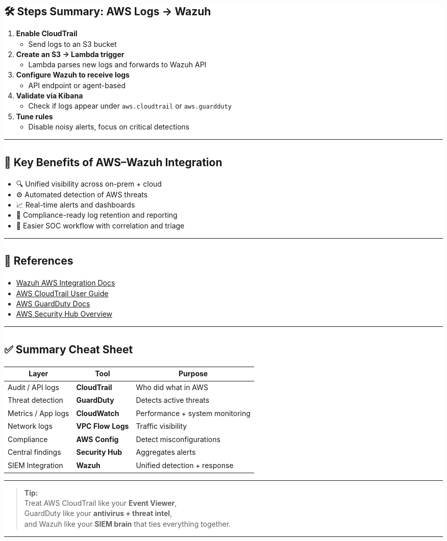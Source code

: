 
## 🛠️ Steps Summary: AWS Logs → Wazuh

1. **Enable CloudTrail**
   - Send logs to an S3 bucket
2. **Create an S3 → Lambda trigger**
   - Lambda parses new logs and forwards to Wazuh API
3. **Configure Wazuh to receive logs**
   - API endpoint or agent-based
4. **Validate via Kibana**
   - Check if logs appear under `aws.cloudtrail` or `aws.guardduty`
5. **Tune rules**
   - Disable noisy alerts, focus on critical detections

---

## 🧩 Key Benefits of AWS–Wazuh Integration

- 🔍 Unified visibility across on-prem + cloud
- ⚙️ Automated detection of AWS threats
- 📈 Real-time alerts and dashboards
- 🔐 Compliance-ready log retention and reporting
- 🤝 Easier SOC workflow with correlation and triage

---

## 🧾 References
- [Wazuh AWS Integration Docs](https://documentation.wazuh.com/current/cloud_security/amazon/index.html)
- [AWS CloudTrail User Guide](https://docs.aws.amazon.com/awscloudtrail/latest/userguide/)
- [AWS GuardDuty Docs](https://docs.aws.amazon.com/guardduty/latest/ug/what-is-guardduty.html)
- [AWS Security Hub Overview](https://docs.aws.amazon.com/securityhub/latest/userguide/what-is-securityhub.html)

---

## ✅ Summary Cheat Sheet

| Layer | Tool | Purpose |
|--------|------|----------|
| Audit / API logs | **CloudTrail** | Who did what in AWS |
| Threat detection | **GuardDuty** | Detects active threats |
| Metrics / App logs | **CloudWatch** | Performance + system monitoring |
| Network logs | **VPC Flow Logs** | Traffic visibility |
| Compliance | **AWS Config** | Detect misconfigurations |
| Central findings | **Security Hub** | Aggregates alerts |
| SIEM Integration | **Wazuh** | Unified detection + response |

---

> **Tip:**  
> Treat AWS CloudTrail like your **Event Viewer**,  
> GuardDuty like your **antivirus + threat intel**,  
> and Wazuh like your **SIEM brain** that ties everything together.

---
